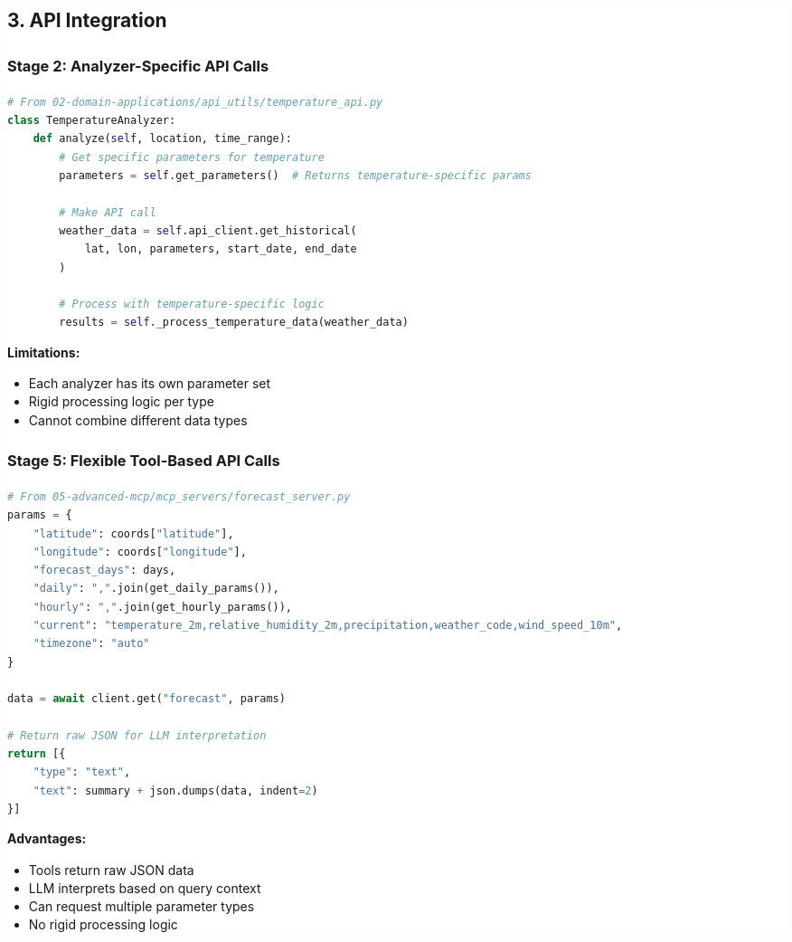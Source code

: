 ## 3. API Integration

### Stage 2: Analyzer-Specific API Calls
```python
# From 02-domain-applications/api_utils/temperature_api.py
class TemperatureAnalyzer:
    def analyze(self, location, time_range):
        # Get specific parameters for temperature
        parameters = self.get_parameters()  # Returns temperature-specific params
        
        # Make API call
        weather_data = self.api_client.get_historical(
            lat, lon, parameters, start_date, end_date
        )
        
        # Process with temperature-specific logic
        results = self._process_temperature_data(weather_data)
```

**Limitations:**
- Each analyzer has its own parameter set
- Rigid processing logic per type
- Cannot combine different data types

### Stage 5: Flexible Tool-Based API Calls
```python
# From 05-advanced-mcp/mcp_servers/forecast_server.py
params = {
    "latitude": coords["latitude"],
    "longitude": coords["longitude"],
    "forecast_days": days,
    "daily": ",".join(get_daily_params()),
    "hourly": ",".join(get_hourly_params()),
    "current": "temperature_2m,relative_humidity_2m,precipitation,weather_code,wind_speed_10m",
    "timezone": "auto"
}

data = await client.get("forecast", params)

# Return raw JSON for LLM interpretation
return [{
    "type": "text",
    "text": summary + json.dumps(data, indent=2)
}]
```

**Advantages:**
- Tools return raw JSON data
- LLM interprets based on query context
- Can request multiple parameter types
- No rigid processing logic
